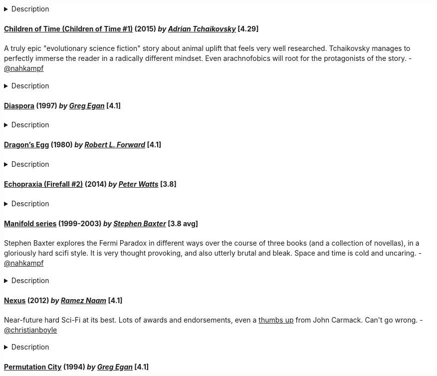 <details><summary>Description</summary></details>

#### [Children of Time (Children of Time #1)](https://www.goodreads.com/book/show/25499718-children-of-time) (2015) _by [Adrian Tchaikovsky](https://en.wikipedia.org/wiki/Adrian_Tchaikovsky)_ [4.29]

A truly epic "evolutionary science fiction" story about animal uplift that feels very well researched. Tchaikovsky manages to perfectly immerse the reader in a radically different mindset. Even arachnofobics will root for the protagonists of the story. - [@nahkampf](https://github.com/nahkampf)

<details><summary>Description</summary></details>

#### [Diaspora](https://www.goodreads.com/book/show/156785.Diaspora) (1997) _by [Greg Egan](https://en.wikipedia.org/wiki/Greg_Egan)_ [4.1]

<details><summary>Description</summary></details>

#### [Dragon’s Egg](https://www.goodreads.com/book/show/263466.Dragon_s_Egg) (1980) _by [Robert L. Forward](https://en.wikipedia.org/wiki/Robert_L._Forward)_ [4.1]

<details><summary>Description</summary></details>

#### [Echopraxia (Firefall #2)](https://www.goodreads.com/book/show/18490708-echopraxia) (2014) _by [Peter Watts](https://en.wikipedia.org/wiki/Peter_Watts_%28author%29)_ [3.8]

<details><summary>Description</summary></details>

#### [Manifold series](https://www.goodreads.com/series/49783-manifold) (1999-2003) _by [Stephen Baxter](<https://en.wikipedia.org/wiki/Stephen_Baxter_(author)>)_ [3.8 avg]

Stephen Baxter explores the Fermi Paradox in different ways over the course of three books (and a collection of novellas), in a gloriously hard scifi style. It is very thought provoking, and also utterly brutal and bleak. Space and time is cold and uncaring. - [@nahkampf](https://github.com/nahkampf)

<details><summary>Description</summary></details>

#### [Nexus](https://www.goodreads.com/book/show/24968342-nexus) (2012) _by [Ramez Naam](https://en.wikipedia.org/wiki/Ramez_Naam)_ [4.1]

Near-future hard Sci-Fi at its best. Lots of awards and endorsements, even a [thumbs up](https://twitter.com/ID_AA_Carmack/status/494337667035697152) from John Carmack. Can't go wrong. - [@christianboyle](https://github.com/christianboyle)

<details><summary>Description</summary></details>

#### [Permutation City](https://www.goodreads.com/book/show/156784.Permutation_City) (1994) _by [Greg Egan](https://en.wikipedia.org/wiki/Greg_Egan)_ [4.1]
